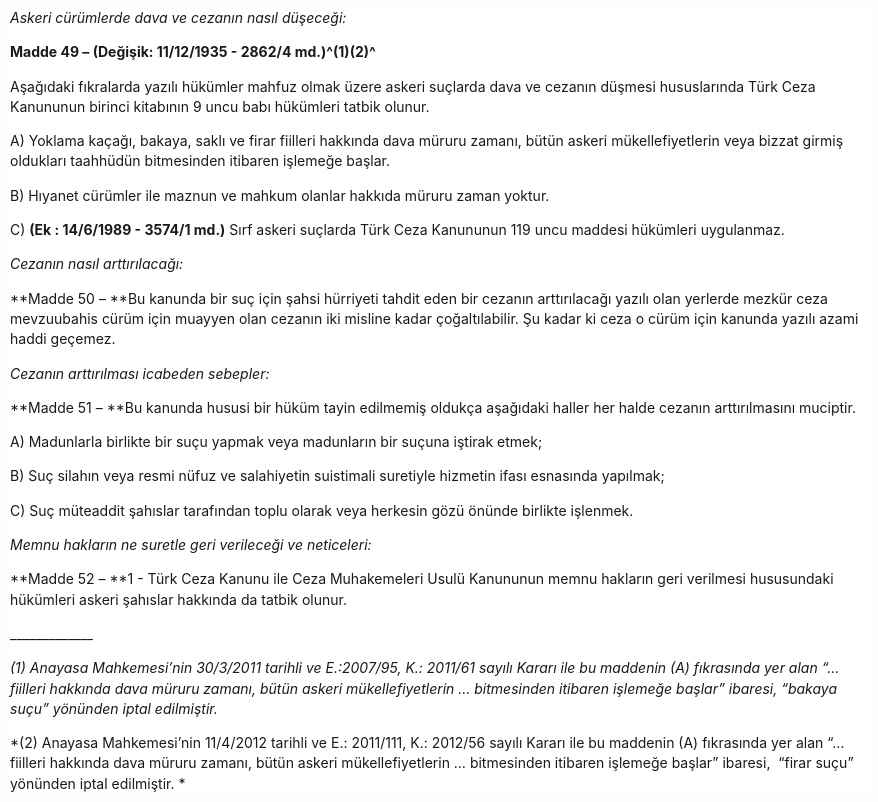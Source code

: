 *Askeri cürümlerde dava ve cezanın nasıl düşeceği:*

**Madde 49 – (Değişik: 11/12/1935 - 2862/4 md.)^(1)(2)^**

Aşağıdaki fıkralarda yazılı hükümler mahfuz olmak üzere askeri suçlarda
dava ve cezanın düşmesi hususlarında Türk Ceza Kanununun birinci
kitabının 9 uncu babı hükümleri tatbik olunur.

A\) Yoklama kaçağı, bakaya, saklı ve firar fiilleri hakkında dava müruru
zamanı, bütün askeri mükellefiyetlerin veya bizzat girmiş oldukları
taahhüdün bitmesinden itibaren işlemeğe başlar.

B\) Hıyanet cürümler ile maznun ve mahkum olanlar hakkıda müruru zaman
yoktur.

C\) **(Ek : 14/6/1989 - 3574/1 md.)** Sırf askeri suçlarda Türk Ceza
Kanununun 119 uncu maddesi hükümleri uygulanmaz.

*Cezanın nasıl arttırılacağı:*

**Madde 50 – **Bu kanunda bir suç için şahsi hürriyeti tahdit eden bir
cezanın arttırılacağı yazılı olan yerlerde mezkür ceza mevzuubahis cürüm
için muayyen olan cezanın iki misline kadar çoğaltılabilir. Şu kadar ki
ceza o cürüm için kanunda yazılı azami haddi geçemez.

*Cezanın arttırılması icabeden sebepler:*

**Madde 51 – **Bu kanunda hususi bir hüküm tayin edilmemiş oldukça
aşağıdaki haller her halde cezanın arttırılmasını muciptir.

A\) Madunlarla birlikte bir suçu yapmak veya madunların bir suçuna
iştirak etmek;

B\) Suç silahın veya resmi nüfuz ve salahiyetin suistimali suretiyle
hizmetin ifası esnasında yapılmak;

C\) Suç müteaddit şahıslar tarafından toplu olarak veya herkesin gözü
önünde birlikte işlenmek.

*Memnu hakların ne suretle geri verileceği ve neticeleri:*

**Madde 52 – **1 - Türk Ceza Kanunu ile Ceza Muhakemeleri Usulü
Kanununun memnu hakların geri verilmesi hususundaki hükümleri askeri
şahıslar hakkında da tatbik olunur.

\_\_\_\_\_\_\_\_\_\_\_\_\_

*(1) Anayasa Mahkemesi’nin 30/3/2011 tarihli ve E.:2007/95, K.: 2011/61
sayılı Kararı ile bu maddenin (A) fıkrasında yer alan “… fiilleri
hakkında dava müruru zamanı, bütün askeri mükellefiyetlerin …
bitmesinden itibaren işlemeğe başlar” ibaresi, “bakaya suçu” yönünden
iptal edilmiştir.*

*(2) Anayasa Mahkemesi’nin 11/4/2012 tarihli ve E.: 2011/111, K.:
2012/56 sayılı Kararı ile bu maddenin (A) fıkrasında yer alan “…
fiilleri hakkında dava müruru zamanı, bütün askeri mükellefiyetlerin …
bitmesinden itibaren işlemeğe başlar” ibaresi,  “firar suçu” yönünden
iptal edilmiştir. *

